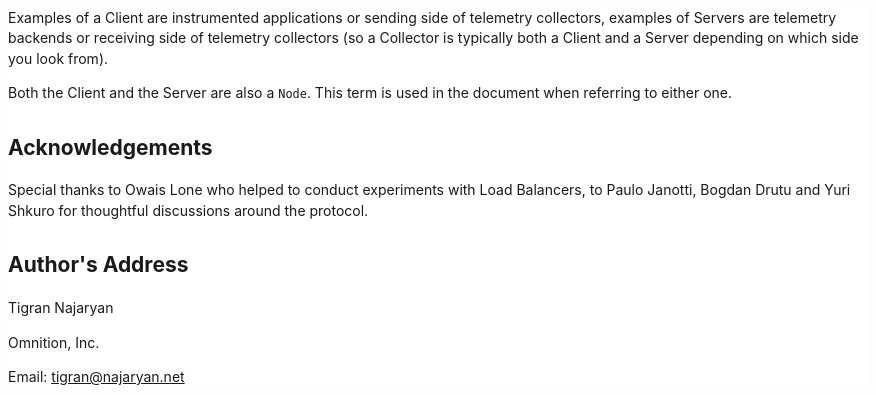 Examples of a Client are instrumented applications or sending side of telemetry collectors, examples of Servers are telemetry backends or receiving side of telemetry collectors (so a Collector is typically both a Client and a Server depending on which side you look from).

Both the Client and the Server are also a `Node`. This term is used in the document when referring to either one.

## Acknowledgements

Special thanks to Owais Lone who helped to conduct experiments with Load Balancers, to Paulo Janotti, Bogdan Drutu and Yuri Shkuro for thoughtful discussions around the protocol.

## Author's Address

Tigran Najaryan

Omnition, Inc.

Email: tigran@najaryan.net
